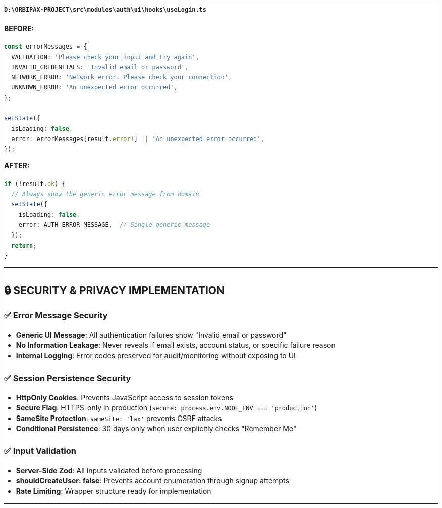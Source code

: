 #### `D:\ORBIPAX-PROJECT\src\modules\auth\ui\hooks\useLogin.ts`

**BEFORE:**
```typescript
const errorMessages = {
  VALIDATION: 'Please check your input and try again',
  INVALID_CREDENTIALS: 'Invalid email or password',
  NETWORK_ERROR: 'Network error. Please check your connection',
  UNKNOWN_ERROR: 'An unexpected error occurred',
};

setState({
  isLoading: false,
  error: errorMessages[result.error!] || 'An unexpected error occurred',
});
```

**AFTER:**
```typescript
if (!result.ok) {
  // Always show the generic error message from domain
  setState({
    isLoading: false,
    error: AUTH_ERROR_MESSAGE,  // Single generic message
  });
  return;
}
```

---

## 🔒 **SECURITY & PRIVACY IMPLEMENTATION**

### **✅ Error Message Security**
- **Generic UI Message**: All authentication failures show "Invalid email or password"
- **No Information Leakage**: Never reveals if email exists, account status, or specific failure reason
- **Internal Logging**: Error codes preserved for audit/monitoring without exposing to UI

### **✅ Session Persistence Security**
- **HttpOnly Cookies**: Prevents JavaScript access to session tokens
- **Secure Flag**: HTTPS-only in production (`secure: process.env.NODE_ENV === 'production'`)
- **SameSite Protection**: `sameSite: 'lax'` prevents CSRF attacks
- **Conditional Persistence**: 30 days only when user explicitly checks "Remember Me"

### **✅ Input Validation**
- **Server-Side Zod**: All inputs validated before processing
- **shouldCreateUser: false**: Prevents account enumeration through signup attempts
- **Rate Limiting**: Wrapper structure ready for implementation

---
